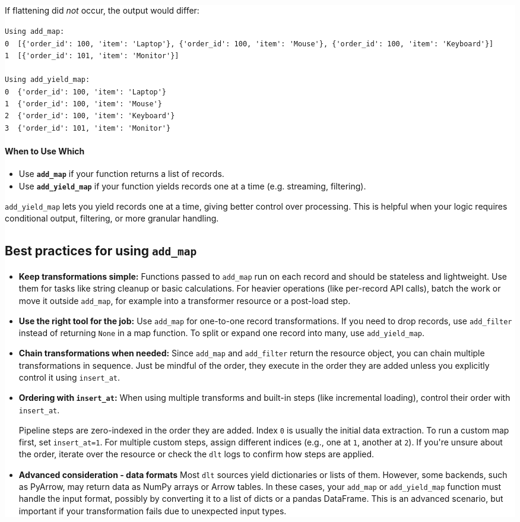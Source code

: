 If flattening did *not* occur, the output would differ:

```text
Using add_map:
0  [{'order_id': 100, 'item': 'Laptop'}, {'order_id': 100, 'item': 'Mouse'}, {'order_id': 100, 'item': 'Keyboard'}]
1  [{'order_id': 101, 'item': 'Monitor'}]

Using add_yield_map:
0  {'order_id': 100, 'item': 'Laptop'}
1  {'order_id': 100, 'item': 'Mouse'}
2  {'order_id': 100, 'item': 'Keyboard'}
3  {'order_id': 101, 'item': 'Monitor'}
```

#### When to Use Which

- Use **`add_map`** if your function returns a list of records.
- Use **`add_yield_map`** if your function yields records one at a time (e.g. streaming, filtering).

`add_yield_map` lets you yield records one at a time, giving better control over processing. This is helpful when your logic requires conditional output, filtering, or more granular handling.

## Best practices for using `add_map`

- **Keep transformations simple:**
    Functions passed to `add_map` run on each record and should be stateless and lightweight. Use them for tasks like string cleanup or basic calculations. For heavier operations (like per-record API calls), batch the work or move it outside `add_map`, for example into a transformer resource or a post-load step.
    
- **Use the right tool for the job:**
    Use `add_map` for one-to-one record transformations. If you need to drop records, use `add_filter` instead of returning `None` in a map function. To split or expand one record into many, use `add_yield_map`.
    
- **Chain transformations when needed:**
    Since `add_map` and `add_filter` return the resource object, you can chain multiple transformations in sequence. Just be mindful of the order, they execute in the order they are added unless you explicitly control it using `insert_at`.
    
- **Ordering with `insert_at`:**
    When using multiple transforms and built-in steps (like incremental loading), control their order with `insert_at`.
    
    Pipeline steps are zero-indexed in the order they are added. Index `0` is usually the initial data extraction. To run a custom map first, set `insert_at=1`. For multiple custom steps, assign different indices (e.g., one at `1`, another at `2`). If you're unsure about the order, iterate over the resource or check the `dlt` logs to confirm how steps are applied.
    
- **Advanced consideration - data formats**
    Most `dlt` sources yield dictionaries or lists of them. However, some backends, such as PyArrow, may return data as NumPy arrays or Arrow tables. In these cases, your `add_map` or `add_yield_map` function must handle the input format, possibly by converting it to a list of dicts or a pandas DataFrame. This is an advanced scenario, but important if your transformation fails due to unexpected input types.